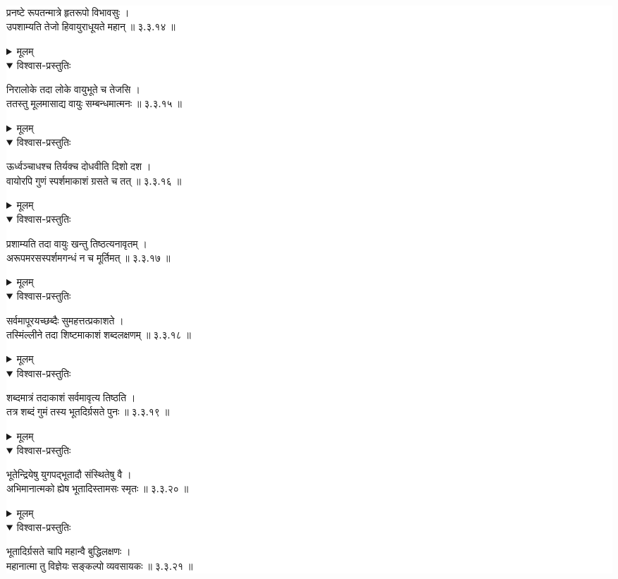 प्रनष्टे रूपतन्मात्रे हृतरूपो विभावसुः ।  
उपशाम्यति तेजो हिवायुराधूयते महान् ॥ ३.३.१४ ॥
</details>

<details><summary>मूलम्</summary></details>
  

<details open><summary>विश्वास-प्रस्तुतिः</summary>

निरालोके तदा लोके वायुभूते च तेजसि ।  
ततस्तु मूलमासाद्य वायुः सम्बन्धमात्मनः ॥ ३.३.१५ ॥
</details>

<details><summary>मूलम्</summary></details>
  

<details open><summary>विश्वास-प्रस्तुतिः</summary>

ऊर्ध्वञ्चाधश्च तिर्यक्च दोधवीति दिशो दश ।  
वायोरपि गुणं स्पर्शमाकाशं ग्रसते च तत् ॥ ३.३.१६ ॥
</details>

<details><summary>मूलम्</summary></details>
  

<details open><summary>विश्वास-प्रस्तुतिः</summary>

प्रशाम्यति तदा वायुः खन्तु तिष्ठत्यनावृतम् ।  
अरूपमरसस्पर्शमगन्धं न च मूर्तिमत् ॥ ३.३.१७ ॥
</details>

<details><summary>मूलम्</summary></details>
  

<details open><summary>विश्वास-प्रस्तुतिः</summary>

सर्वमापूरयच्छब्दैः सुमहत्तत्प्रकाशते ।  
तस्मिंल्लीने तदा शिष्टमाकाशं शब्दलक्षणम् ॥ ३.३.१८ ॥
</details>

<details><summary>मूलम्</summary></details>
  

<details open><summary>विश्वास-प्रस्तुतिः</summary>

शब्दमात्रं तदाकाशं सर्वमावृत्य तिष्ठति ।  
तत्र शब्दं गुमं तस्य भूतदिर्ग्रसते पुनः ॥ ३.३.१९ ॥
</details>

<details><summary>मूलम्</summary></details>
  

<details open><summary>विश्वास-प्रस्तुतिः</summary>

भूतेन्द्रियेषु युगपद्भूतादौ संस्थितेषु वै ।  
अभिमानात्मको ह्येष भूतादिस्तामसः स्मृतः ॥ ३.३.२० ॥
</details>

<details><summary>मूलम्</summary></details>
  

<details open><summary>विश्वास-प्रस्तुतिः</summary>

भूतादिर्ग्रसते चापि महान्वै बुद्धिलक्षणः ।  
महानात्मा तु विज्ञेयः सङ्कल्पो व्यवसायकः ॥ ३.३.२१ ॥
</details>
